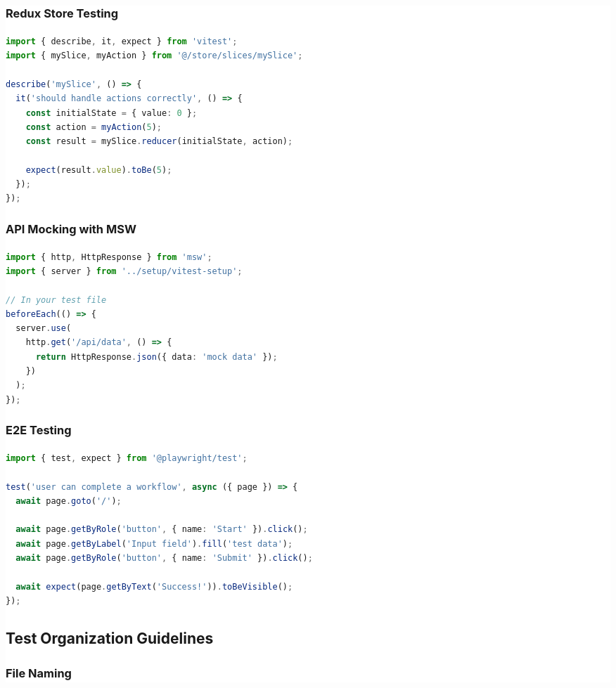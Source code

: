 ### Redux Store Testing

```typescript
import { describe, it, expect } from 'vitest';
import { mySlice, myAction } from '@/store/slices/mySlice';

describe('mySlice', () => {
  it('should handle actions correctly', () => {
    const initialState = { value: 0 };
    const action = myAction(5);
    const result = mySlice.reducer(initialState, action);

    expect(result.value).toBe(5);
  });
});
```

### API Mocking with MSW

```typescript
import { http, HttpResponse } from 'msw';
import { server } from '../setup/vitest-setup';

// In your test file
beforeEach(() => {
  server.use(
    http.get('/api/data', () => {
      return HttpResponse.json({ data: 'mock data' });
    })
  );
});
```

### E2E Testing

```typescript
import { test, expect } from '@playwright/test';

test('user can complete a workflow', async ({ page }) => {
  await page.goto('/');

  await page.getByRole('button', { name: 'Start' }).click();
  await page.getByLabel('Input field').fill('test data');
  await page.getByRole('button', { name: 'Submit' }).click();

  await expect(page.getByText('Success!')).toBeVisible();
});
```

## Test Organization Guidelines

### File Naming

